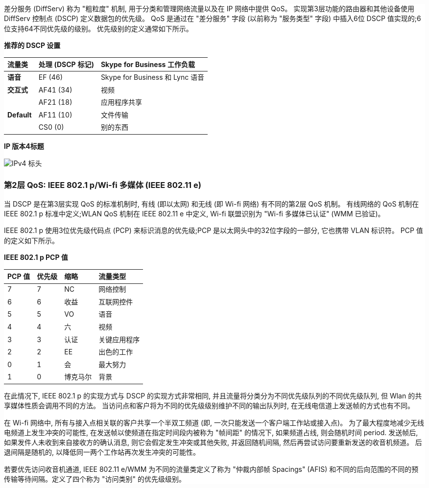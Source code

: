 差分服务 (DiffServ) 称为 "粗粒度" 机制, 用于分类和管理网络流量以及在 IP 网络中提供 QoS。 实现第3层功能的路由器和其他设备使用 DiffServ 控制点 (DSCP) 定义数据包的优先级。 QoS 是通过在 "差分服务" 字段 (以前称为 "服务类型" 字段) 中插入6位 DSCP 值实现的;6位支持64不同优先级的级别。 优先级别的定义通常如下所示。
  
 **推荐的 DSCP 设置**
  
|**流量类**|**处理 (DSCP 标记)**|**Skype for Business 工作负载**|
|:-----|:-----|:-----|
|**语音** <br/> |EF (46)  <br/> |Skype for Business 和 Lync 语音  <br/> |
|**交互式** <br/> |AF41 (34)  <br/> |视频  <br/> |
||AF21 (18)  <br/> |应用程序共享  <br/> |
|**Default** <br/> |AF11 (10)  <br/> |文件传输  <br/> |
||CS0 (0)  <br/> |别的东西  <br/> |
   
 **IP 版本4标题**
  
![IPv4 标头](../images/c8a6a714-2784-4328-8297-2e62706f302d.png)
  
### <a name="layer-2-qos-ieee-8021pwi-fi-multi-media-ieee-80211e"></a>第2层 QoS: IEEE 802.1 p/Wi-fi 多媒体 (IEEE 802.11 e)

当 DSCP 是在第3层实现 QoS 的标准机制时, 有线 (即以太网) 和无线 (即 Wi-fi 网络) 有不同的第2层 QoS 机制。 有线网络的 QoS 机制在 IEEE 802.1 p 标准中定义;WLAN QoS 机制在 IEEE 802.11 e 中定义, Wi-fi 联盟识别为 "Wi-fi 多媒体已认证" (WMM 已验证)。
  
IEEE 802.1 p 使用3位优先级代码点 (PCP) 来标识消息的优先级;PCP 是以太网头中的32位字段的一部分, 它也携带 VLAN 标识符。 PCP 值的定义如下所示。
  
 **IEEE 802.1 p PCP 值**
  
|**PCP 值**|**优先级**|**缩略**|**流量类型**|
|:-----|:-----|:-----|:-----|
|7  <br/> |7  <br/> |NC  <br/> |网络控制  <br/> |
|6  <br/> |6  <br/> |收益  <br/> |互联网控件  <br/> |
|5  <br/> |5  <br/> |VO  <br/> |语音  <br/> |
|4  <br/> |4  <br/> |六  <br/> |视频  <br/> |
|3  <br/> |3  <br/> |认证  <br/> |关键应用程序  <br/> |
|2  <br/> |2  <br/> |EE  <br/> |出色的工作  <br/> |
|0  <br/> |1  <br/> |会  <br/> |最大努力  <br/> |
|1  <br/> |0  <br/> |博克马尔  <br/> |背景  <br/> |
   
在此情况下, IEEE 802.1 p 的实现方式与 DSCP 的实现方式非常相同, 并且流量将分类分为不同优先级队列的不同优先级队列, 但 Wlan 的共享媒体性质会调用不同的方法。 当访问点和客户将为不同的优先级级别维护不同的输出队列时, 在无线电信道上发送帧的方式也有不同。
  
在 Wi-fi 网络中, 所有与接入点相关联的客户共享一个半双工频道 (即, 一次只能发送一个客户端工作站或接入点)。 为了最大程度地减少无线电频道上发生冲突的可能性, 在发送帧以使频道在指定时间段内被称为 "帧间距" 的情况下, 如果频道占线, 则会随机时间 period. 发送帧后, 如果发件人未收到来自接收方的确认消息, 则它会假定发生冲突或其他失败, 并返回随机间隔, 然后再尝试访问要重新发送的收音机频道。 后退间隔是随机的, 以降低同一两个工作站再次发生冲突的可能性。
  
若要优先访问收音机通道, IEEE 802.11 e/WMM 为不同的流量类定义了称为 "仲裁内部帧 Spacings" (AFIS) 和不同的后向范围的不同的预传输等待间隔。定义了四个称为 "访问类别" 的优先级级别。
  